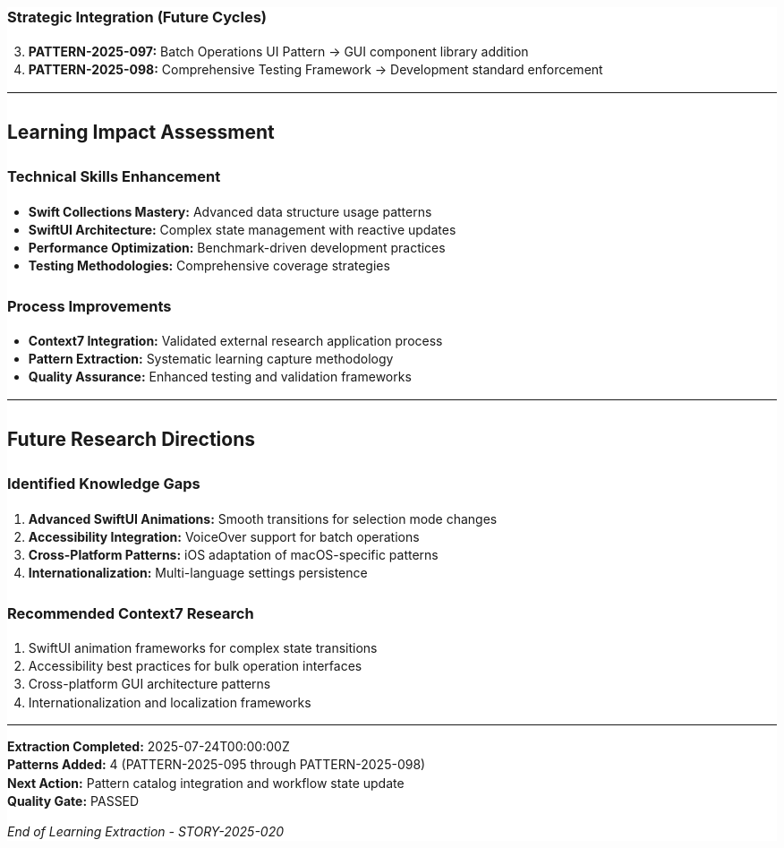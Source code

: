 ### Strategic Integration (Future Cycles)
3. **PATTERN-2025-097:** Batch Operations UI Pattern → GUI component library addition
4. **PATTERN-2025-098:** Comprehensive Testing Framework → Development standard enforcement

---

## Learning Impact Assessment

### Technical Skills Enhancement
- **Swift Collections Mastery:** Advanced data structure usage patterns
- **SwiftUI Architecture:** Complex state management with reactive updates
- **Performance Optimization:** Benchmark-driven development practices
- **Testing Methodologies:** Comprehensive coverage strategies

### Process Improvements
- **Context7 Integration:** Validated external research application process
- **Pattern Extraction:** Systematic learning capture methodology
- **Quality Assurance:** Enhanced testing and validation frameworks

---

## Future Research Directions

### Identified Knowledge Gaps
1. **Advanced SwiftUI Animations:** Smooth transitions for selection mode changes
2. **Accessibility Integration:** VoiceOver support for batch operations
3. **Cross-Platform Patterns:** iOS adaptation of macOS-specific patterns
4. **Internationalization:** Multi-language settings persistence

### Recommended Context7 Research
1. SwiftUI animation frameworks for complex state transitions
2. Accessibility best practices for bulk operation interfaces
3. Cross-platform GUI architecture patterns
4. Internationalization and localization frameworks

---

**Extraction Completed:** 2025-07-24T00:00:00Z  
**Patterns Added:** 4 (PATTERN-2025-095 through PATTERN-2025-098)  
**Next Action:** Pattern catalog integration and workflow state update  
**Quality Gate:** PASSED  

*End of Learning Extraction - STORY-2025-020*
